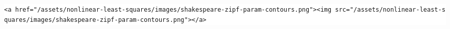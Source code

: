     <a href="/assets/nonlinear-least-squares/images/shakespeare-zipf-param-contours.png"><img src="/assets/nonlinear-least-squares/images/shakespeare-zipf-param-contours.png"></a>